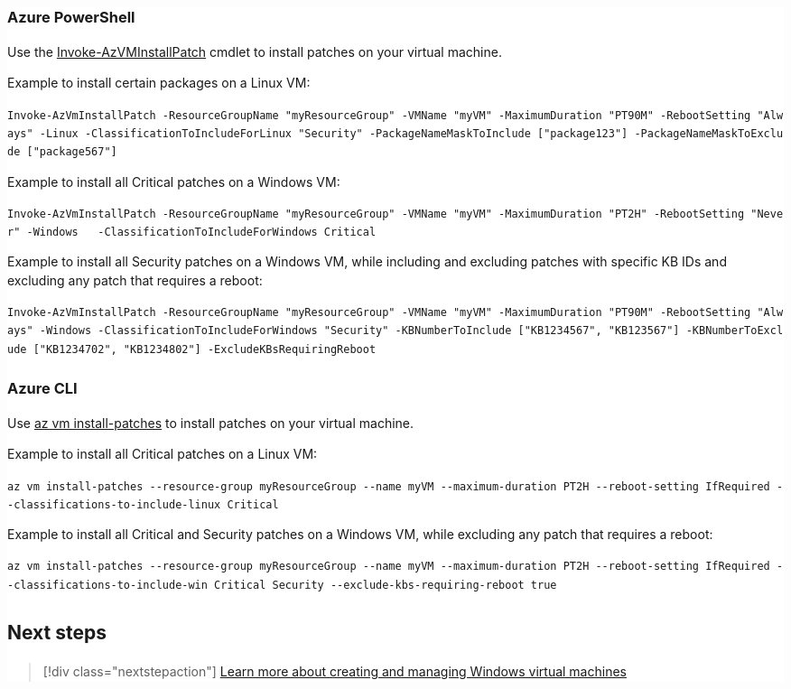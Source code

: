 ### Azure PowerShell
Use the [Invoke-AzVMInstallPatch](/powershell/module/az.compute/invoke-azvminstallpatch) cmdlet to install patches on your virtual machine.

Example to install certain packages on a Linux VM:
```azurepowershell-interactive
Invoke-AzVmInstallPatch -ResourceGroupName "myResourceGroup" -VMName "myVM" -MaximumDuration "PT90M" -RebootSetting "Always" -Linux -ClassificationToIncludeForLinux "Security" -PackageNameMaskToInclude ["package123"] -PackageNameMaskToExclude ["package567"]
```

Example to install all Critical patches on a Windows VM:
```azurepowershell-interactive
Invoke-AzVmInstallPatch -ResourceGroupName "myResourceGroup" -VMName "myVM" -MaximumDuration "PT2H" -RebootSetting "Never" -Windows   -ClassificationToIncludeForWindows Critical
```

Example to install all Security patches on a Windows VM, while including and excluding patches with specific KB IDs and excluding any patch that requires a reboot:
```azurepowershell-interactive
Invoke-AzVmInstallPatch -ResourceGroupName "myResourceGroup" -VMName "myVM" -MaximumDuration "PT90M" -RebootSetting "Always" -Windows -ClassificationToIncludeForWindows "Security" -KBNumberToInclude ["KB1234567", "KB123567"] -KBNumberToExclude ["KB1234702", "KB1234802"] -ExcludeKBsRequiringReboot
```

### Azure CLI
Use [az vm install-patches](/cli/azure/vm#az-vm-install-patches) to install patches on your virtual machine.

Example to install all Critical patches on a Linux VM:
```azurecli-interactive
az vm install-patches --resource-group myResourceGroup --name myVM --maximum-duration PT2H --reboot-setting IfRequired --classifications-to-include-linux Critical
```

Example to install all Critical and Security patches on a Windows VM, while excluding any patch that requires a reboot:
```azurecli-interactive
az vm install-patches --resource-group myResourceGroup --name myVM --maximum-duration PT2H --reboot-setting IfRequired --classifications-to-include-win Critical Security --exclude-kbs-requiring-reboot true
```

## Next steps
> [!div class="nextstepaction"]
> [Learn more about creating and managing Windows virtual machines](./windows/tutorial-manage-vm.md)
